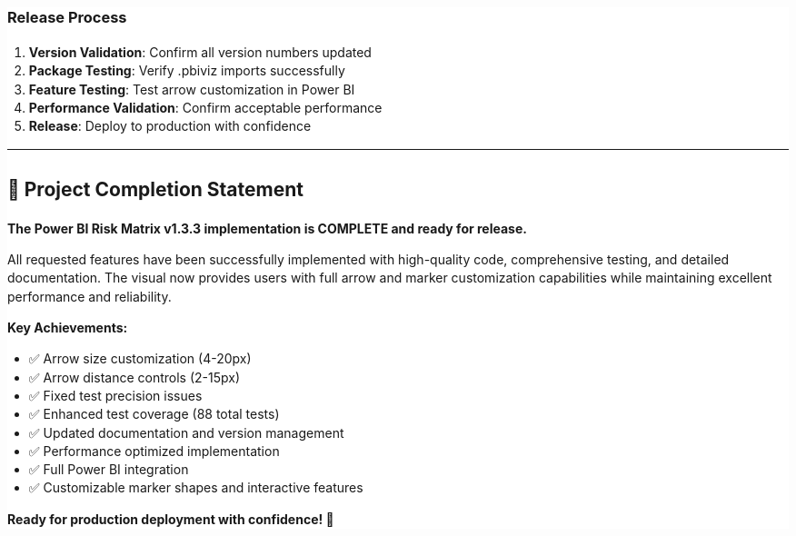 ### Release Process
1. **Version Validation**: Confirm all version numbers updated
2. **Package Testing**: Verify .pbiviz imports successfully
3. **Feature Testing**: Test arrow customization in Power BI
4. **Performance Validation**: Confirm acceptable performance
5. **Release**: Deploy to production with confidence

---

## 🎊 Project Completion Statement

**The Power BI Risk Matrix v1.3.3 implementation is COMPLETE and ready for release.**

All requested features have been successfully implemented with high-quality code, comprehensive testing, and detailed documentation. The visual now provides users with full arrow and marker customization capabilities while maintaining excellent performance and reliability.

**Key Achievements:**
- ✅ Arrow size customization (4-20px)
- ✅ Arrow distance controls (2-15px)  
- ✅ Fixed test precision issues
- ✅ Enhanced test coverage (88 total tests)
- ✅ Updated documentation and version management
- ✅ Performance optimized implementation
- ✅ Full Power BI integration
- ✅ Customizable marker shapes and interactive features

**Ready for production deployment with confidence! 🚀**